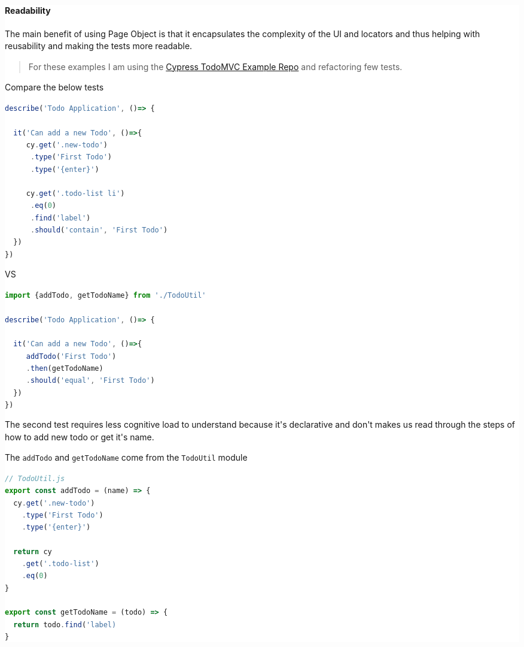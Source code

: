 
#### Readability

The main benefit of using Page Object is that it encapsulates the complexity of the UI and locators and thus helping with reusability and making the tests more readable.

> For these examples I am using the [Cypress TodoMVC Example Repo](https://github.com/cypress-io/cypress-example-todomvc) and refactoring few tests.

Compare the below tests
```js
describe('Todo Application', ()=> {

  it('Can add a new Todo', ()=>{
     cy.get('.new-todo')
      .type('First Todo')
      .type('{enter}') 

     cy.get('.todo-list li')
      .eq(0)
      .find('label')
      .should('contain', 'First Todo')  
  })
})

```

VS

```js
import {addTodo, getTodoName} from './TodoUtil'

describe('Todo Application', ()=> {

  it('Can add a new Todo', ()=>{
     addTodo('First Todo')
     .then(getTodoName)
     .should('equal', 'First Todo')
  })
})

```

The second test requires less cognitive load to understand because it's declarative and don't makes us read through the steps of how to add new todo or get it's name.

The `addTodo` and `getTodoName` come from the `TodoUtil` module

```js
// TodoUtil.js
export const addTodo = (name) => {
  cy.get('.new-todo')
    .type('First Todo')
    .type('{enter}') 

  return cy
    .get('.todo-list')
    .eq(0)
}

export const getTodoName = (todo) => {
  return todo.find('label)
}
```
